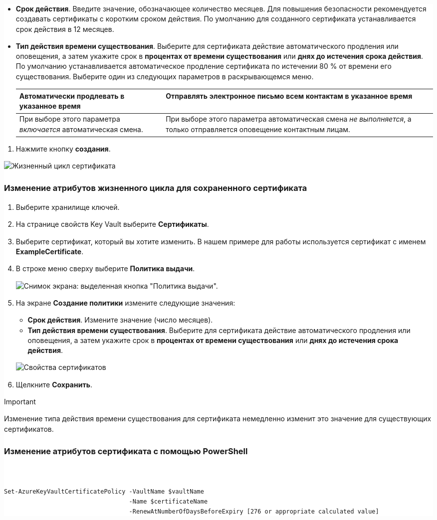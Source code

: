    - **Срок действия**. Введите значение, обозначающее количество месяцев. Для повышения безопасности рекомендуется создавать сертификаты с коротким сроком действия. По умолчанию для созданного сертификата устанавливается срок действия в 12 месяцев.
   - **Тип действия времени существования**. Выберите для сертификата действие автоматического продления или оповещения, а затем укажите срок в **процентах от времени существования** или **днях до истечения срока действия**. По умолчанию устанавливается автоматическое продление сертификата по истечении 80 % от времени его существования. Выберите один из следующих параметров в раскрывающемся меню.

        |  Автоматически продлевать в указанное время| Отправлять электронное письмо всем контактам в указанное время |
        |-----------|------|
        |При выборе этого параметра *включается* автоматическая смена. | При выборе этого параметра автоматическая смена *не выполняется*, а только отправляется оповещение контактным лицам.|

1. Нажмите кнопку **создания**.

![Жизненный цикл сертификата](../media/certificates/tutorial-rotate-cert/create-cert-lifecycle.png)

### <a name="update-lifecycle-attributes-of-a-stored-certificate"></a>Изменение атрибутов жизненного цикла для сохраненного сертификата

1. Выберите хранилище ключей.
1. На странице свойств Key Vault выберите **Сертификаты**.
1. Выберите сертификат, который вы хотите изменить. В нашем примере для работы используется сертификат с именем **ExampleCertificate**.
1. В строке меню сверху выберите **Политика выдачи**.

   ![Снимок экрана: выделенная кнопка "Политика выдачи".](../media/certificates/tutorial-rotate-cert/cert-issuance-policy.png)

1. На экране **Создание политики** измените следующие значения:

   - **Срок действия**. Измените значение (число месяцев).
   - **Тип действия времени существования**. Выберите для сертификата действие автоматического продления или оповещения, а затем укажите срок в **процентах от времени существования** или **днях до истечения срока действия**.

   ![Свойства сертификатов](../media/certificates/tutorial-rotate-cert/cert-policy-change.png)

1. Щелкните **Сохранить**.

> [!IMPORTANT]
> Изменение типа действия времени существования для сертификата немедленно изменит это значение для существующих сертификатов.


### <a name="update-certificate-attributes-by-using-powershell"></a>Изменение атрибутов сертификата с помощью PowerShell

```azurepowershell


Set-AzureKeyVaultCertificatePolicy -VaultName $vaultName 
                                   -Name $certificateName 
                                   -RenewAtNumberOfDaysBeforeExpiry [276 or appropriate calculated value]
```
